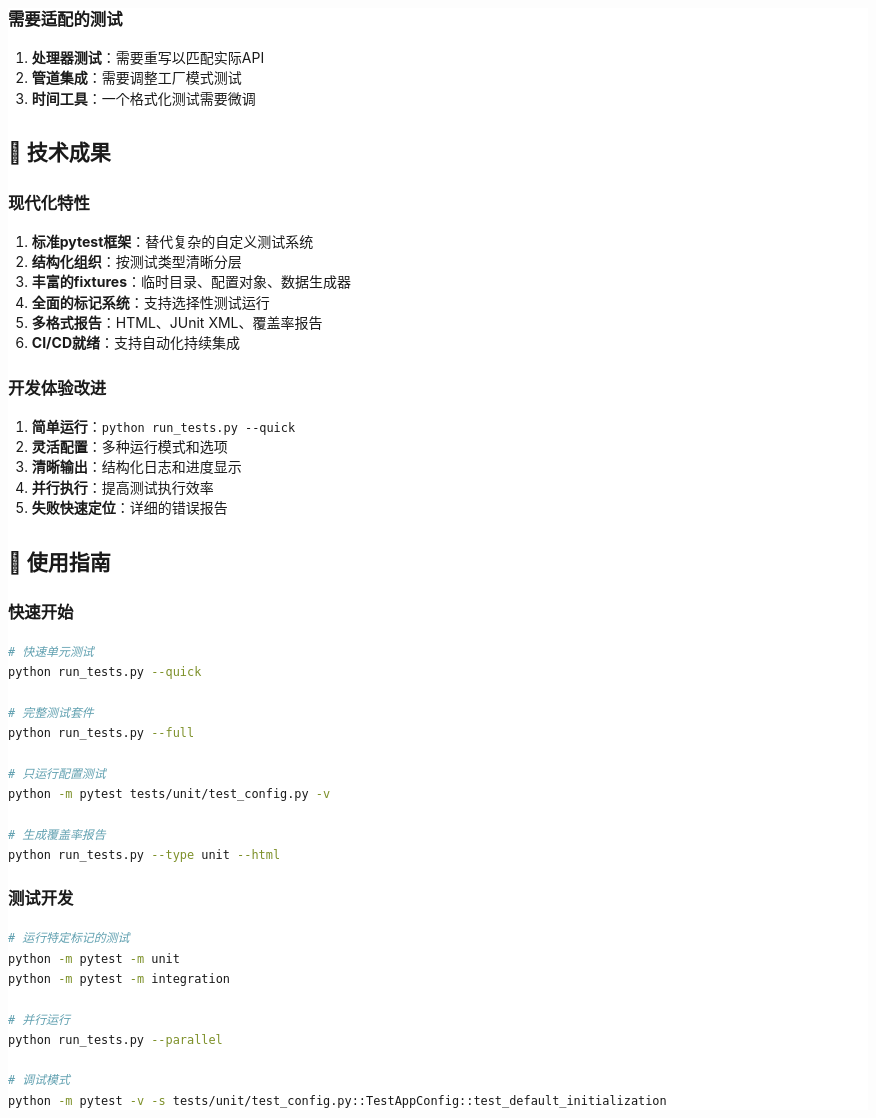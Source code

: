 ### 需要适配的测试
1. **处理器测试**：需要重写以匹配实际API
2. **管道集成**：需要调整工厂模式测试
3. **时间工具**：一个格式化测试需要微调

## 🎯 技术成果

### 现代化特性
1. **标准pytest框架**：替代复杂的自定义测试系统
2. **结构化组织**：按测试类型清晰分层
3. **丰富的fixtures**：临时目录、配置对象、数据生成器
4. **全面的标记系统**：支持选择性测试运行
5. **多格式报告**：HTML、JUnit XML、覆盖率报告
6. **CI/CD就绪**：支持自动化持续集成

### 开发体验改进
1. **简单运行**：`python run_tests.py --quick`
2. **灵活配置**：多种运行模式和选项
3. **清晰输出**：结构化日志和进度显示
4. **并行执行**：提高测试执行效率
5. **失败快速定位**：详细的错误报告

## 🚀 使用指南

### 快速开始
```bash
# 快速单元测试
python run_tests.py --quick

# 完整测试套件
python run_tests.py --full

# 只运行配置测试
python -m pytest tests/unit/test_config.py -v

# 生成覆盖率报告
python run_tests.py --type unit --html
```

### 测试开发
```bash
# 运行特定标记的测试
python -m pytest -m unit
python -m pytest -m integration

# 并行运行
python run_tests.py --parallel

# 调试模式
python -m pytest -v -s tests/unit/test_config.py::TestAppConfig::test_default_initialization
```
